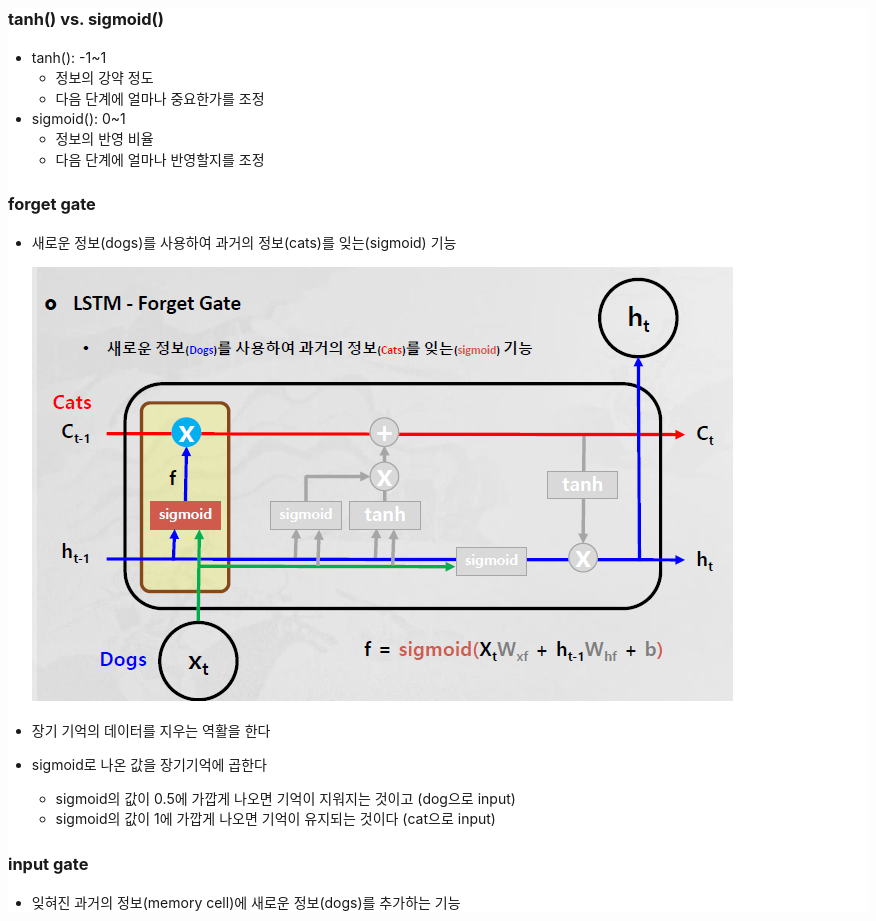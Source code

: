 ### tanh() vs. sigmoid()

- tanh(): -1~1
    - 정보의 강약 정도
    - 다음 단계에 얼마나 중요한가를 조정
- sigmoid(): 0~1
    - 정보의 반영 비율
    - 다음 단계에 얼마나 반영할지를 조정 

### forget gate
- 새로운 정보(dogs)를 사용하여 과거의 정보(cats)를 잊는(sigmoid) 기능

    ![](2022-10-13-15-15-10.png)

- 장기 기억의 데이터를 지우는 역활을 한다 
- sigmoid로 나온 값을 장기기억에 곱한다 
    - sigmoid의 값이 0.5에 가깝게 나오면 기억이 지워지는 것이고 (dog으로 input)
    - sigmoid의 값이 1에 가깝게 나오면 기억이 유지되는 것이다 (cat으로 input)


### input gate
- 잊혀진 과거의 정보(memory cell)에 새로운 정보(dogs)를 추가하는 기능 
